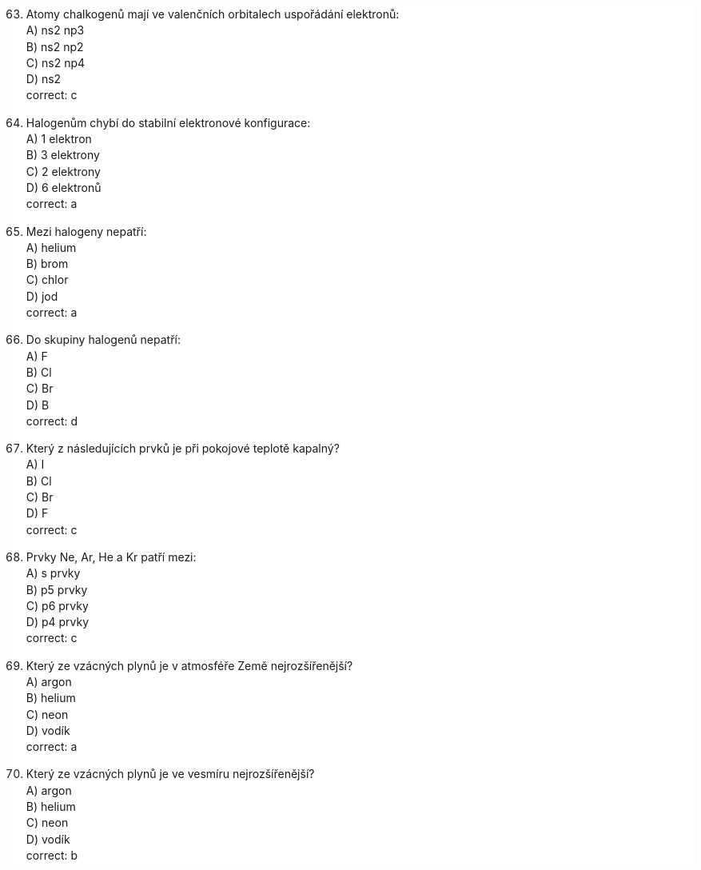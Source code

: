 63. Atomy chalkogenů mají ve valenčních orbitalech uspořádání elektronů:  
A) ns2 np3  
B) ns2 np2  
C) ns2 np4  
D) ns2  
correct: c  
  
64. Halogenům chybí do stabilní elektronové konfigurace:  
A) 1 elektron  
B) 3 elektrony  
C) 2 elektrony  
D) 6 elektronů  
correct: a  
  
65. Mezi halogeny nepatří:  
A) helium  
B) brom  
C) chlor  
D) jod  
correct: a  
  
66. Do skupiny halogenů nepatří:  
A) F  
B) Cl  
C) Br  
D) B  
correct: d  
  
67. Který z následujících prvků je při pokojové teplotě kapalný?  
A) I  
B) Cl  
C) Br  
D) F  
correct: c  
  
68. Prvky Ne, Ar, He a Kr patří mezi:  
A) s prvky  
B) p5 prvky  
C) p6 prvky  
D) p4 prvky  
correct: c  
  
69. Který ze vzácných plynů je v atmosféře Země nejrozšířenější?  
A) argon  
B) helium  
C) neon  
D) vodík  
correct: a  
  
70. Který ze vzácných plynů je ve vesmíru nejrozšířenější?  
A) argon  
B) helium  
C) neon  
D) vodík  
correct: b  
  
